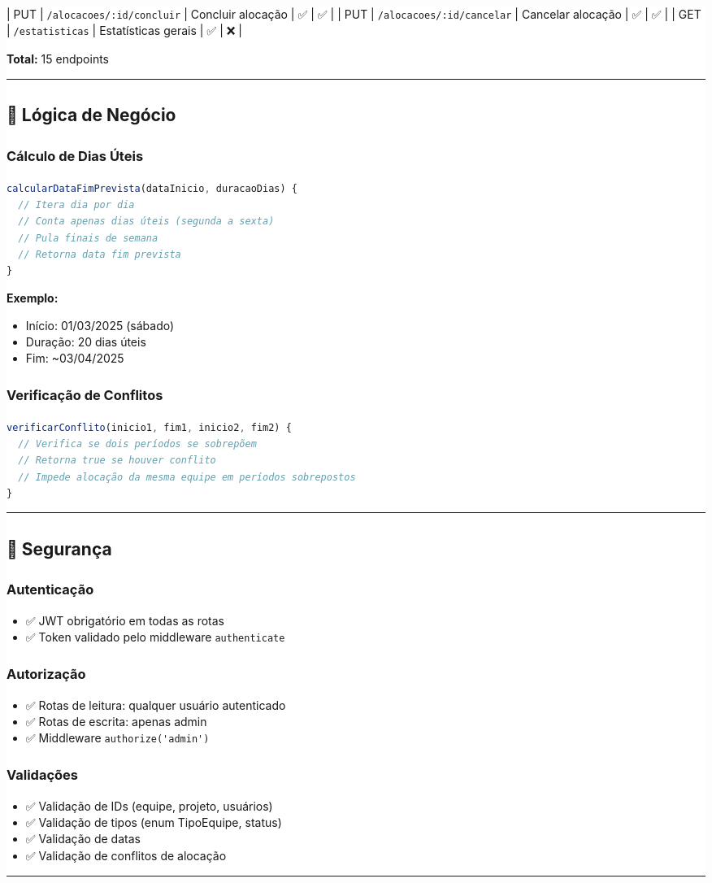 | PUT | `/alocacoes/:id/concluir` | Concluir alocação | ✅ | ✅ |
| PUT | `/alocacoes/:id/cancelar` | Cancelar alocação | ✅ | ✅ |
| GET | `/estatisticas` | Estatísticas gerais | ✅ | ❌ |

**Total:** 15 endpoints

---

## 🧮 Lógica de Negócio

### Cálculo de Dias Úteis

```typescript
calcularDataFimPrevista(dataInicio, duracaoDias) {
  // Itera dia por dia
  // Conta apenas dias úteis (segunda a sexta)
  // Pula finais de semana
  // Retorna data fim prevista
}
```

**Exemplo:**
- Início: 01/03/2025 (sábado)
- Duração: 20 dias úteis
- Fim: ~03/04/2025

### Verificação de Conflitos

```typescript
verificarConflito(inicio1, fim1, inicio2, fim2) {
  // Verifica se dois períodos se sobrepõem
  // Retorna true se houver conflito
  // Impede alocação da mesma equipe em períodos sobrepostos
}
```

---

## 🔐 Segurança

### Autenticação
- ✅ JWT obrigatório em todas as rotas
- ✅ Token validado pelo middleware `authenticate`

### Autorização
- ✅ Rotas de leitura: qualquer usuário autenticado
- ✅ Rotas de escrita: apenas admin
- ✅ Middleware `authorize('admin')`

### Validações
- ✅ Validação de IDs (equipe, projeto, usuários)
- ✅ Validação de tipos (enum TipoEquipe, status)
- ✅ Validação de datas
- ✅ Validação de conflitos de alocação

---